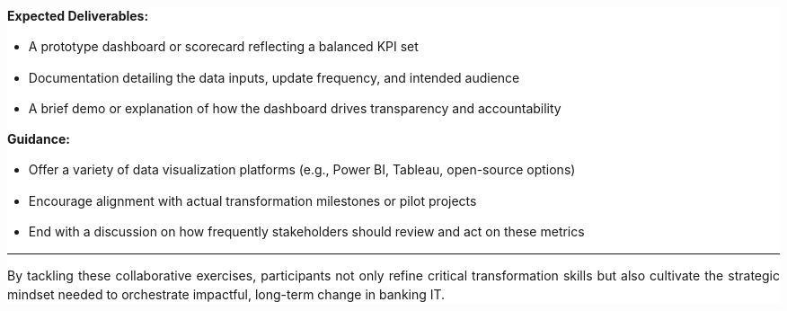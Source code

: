 <p style="text-align: justify;">
<strong>Expected Deliverables:</strong>
</p>

- <p style="text-align: justify;">A prototype dashboard or scorecard reflecting a balanced KPI set</p>
- <p style="text-align: justify;">Documentation detailing the data inputs, update frequency, and intended audience</p>
- <p style="text-align: justify;">A brief demo or explanation of how the dashboard drives transparency and accountability</p>
<p style="text-align: justify;">
<strong>Guidance:</strong>
</p>

- <p style="text-align: justify;">Offer a variety of data visualization platforms (e.g., Power BI, Tableau, open-source options)</p>
- <p style="text-align: justify;">Encourage alignment with actual transformation milestones or pilot projects</p>
- <p style="text-align: justify;">End with a discussion on how frequently stakeholders should review and act on these metrics</p>
---
<p style="text-align: justify;">
By tackling these collaborative exercises, participants not only refine critical transformation skills but also cultivate the strategic mindset needed to orchestrate impactful, long-term change in banking IT.
</p>
